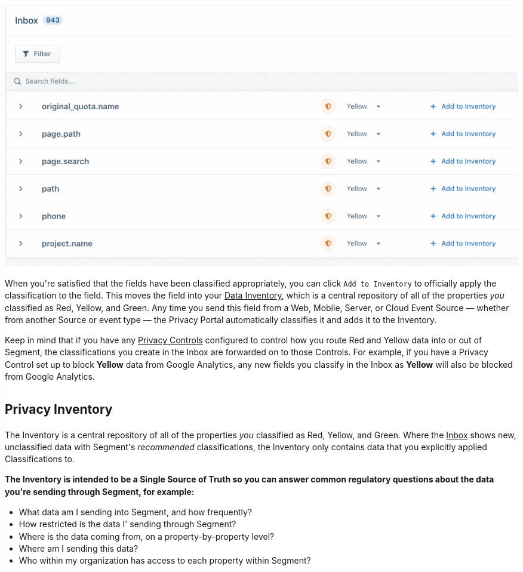 ![](images/privacy-inbox-change-color.gif)


When you're satisfied that the fields have been classified appropriately, you
can click `Add to Inventory` to officially apply the classification to the
field. This moves the field into your [Data Inventory](#privacy-inventory),
which is a central repository of all of the properties _you_ classified as Red,
Yellow, and Green. Any time you send this field from a Web, Mobile, Server, or
Cloud Event Source — whether from another Source or event type — the Privacy
Portal automatically classifies it and adds it to the Inventory.

Keep in mind that if you have any [Privacy Controls](#privacy-controls)
configured to control how you route Red and Yellow data into or out of Segment,
the classifications you create in the Inbox are forwarded on to those Controls.
For example, if you have a Privacy Control set up to block **Yellow** data from
Google Analytics, any new fields you classify in the Inbox as **Yellow** will
also be blocked from Google Analytics.

## Privacy Inventory

The Inventory is a central repository of all of the properties _you_ classified as Red, Yellow, and Green. Where the [Inbox](#privacy-inbox) shows new, unclassified data with Segment's _recommended_ classifications, the Inventory only contains data that you explicitly applied Classifications to.

**The Inventory is intended to be a Single Source of Truth so you can answer common regulatory questions about the data you're sending through Segment, for example:**

- What data am I sending into Segment, and how frequently?
- How restricted is the data I' sending through Segment?
- Where is the data coming from, on a property-by-property level?
- Where am I sending this data?
- Who within my organization has access to each property within Segment?
